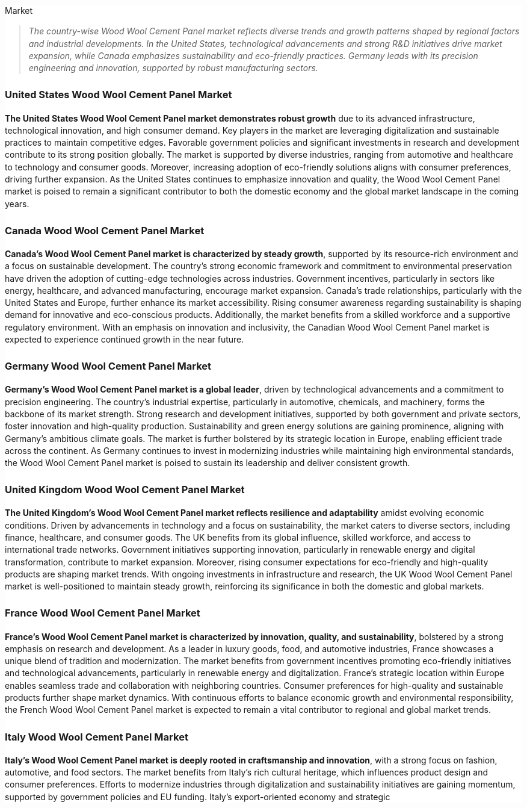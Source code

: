 Market<br /></span></h1><blockquote><p><em><span class="">The country-wise Wood Wool Cement Panel market reflects diverse trends and growth patterns shaped by regional factors and industrial developments. In the United States, technological advancements and strong R&amp;D initiatives drive market expansion, while Canada emphasizes sustainability and eco-friendly practices. Germany leads with its precision engineering and innovation, supported by robust manufacturing sectors.</span></em></p></blockquote><h3><strong>United States Wood Wool Cement Panel Market</strong></h3><p><strong>The United States Wood Wool Cement Panel market demonstrates robust growth</strong> due to its advanced infrastructure, technological innovation, and high consumer demand. Key players in the market are leveraging digitalization and sustainable practices to maintain competitive edges. Favorable government policies and significant investments in research and development contribute to its strong position globally. The market is supported by diverse industries, ranging from automotive and healthcare to technology and consumer goods. Moreover, increasing adoption of eco-friendly solutions aligns with consumer preferences, driving further expansion. As the United States continues to emphasize innovation and quality, the Wood Wool Cement Panel market is poised to remain a significant contributor to both the domestic economy and the global market landscape in the coming years.</p><h3><strong>Canada Wood Wool Cement Panel Market</strong></h3><p><strong>Canada&rsquo;s Wood Wool Cement Panel market is characterized by steady growth</strong>, supported by its resource-rich environment and a focus on sustainable development. The country&rsquo;s strong economic framework and commitment to environmental preservation have driven the adoption of cutting-edge technologies across industries. Government incentives, particularly in sectors like energy, healthcare, and advanced manufacturing, encourage market expansion. Canada&rsquo;s trade relationships, particularly with the United States and Europe, further enhance its market accessibility. Rising consumer awareness regarding sustainability is shaping demand for innovative and eco-conscious products. Additionally, the market benefits from a skilled workforce and a supportive regulatory environment. With an emphasis on innovation and inclusivity, the Canadian Wood Wool Cement Panel market is expected to experience continued growth in the near future.</p><h3><strong>Germany Wood Wool Cement Panel Market</strong></h3><p><strong>Germany&rsquo;s Wood Wool Cement Panel market is a global leader</strong>, driven by technological advancements and a commitment to precision engineering. The country&rsquo;s industrial expertise, particularly in automotive, chemicals, and machinery, forms the backbone of its market strength. Strong research and development initiatives, supported by both government and private sectors, foster innovation and high-quality production. Sustainability and green energy solutions are gaining prominence, aligning with Germany&rsquo;s ambitious climate goals. The market is further bolstered by its strategic location in Europe, enabling efficient trade across the continent. As Germany continues to invest in modernizing industries while maintaining high environmental standards, the Wood Wool Cement Panel market is poised to sustain its leadership and deliver consistent growth.</p><h3><strong>United Kingdom Wood Wool Cement Panel Market</strong></h3><p><strong>The United Kingdom&rsquo;s Wood Wool Cement Panel market reflects resilience and adaptability</strong> amidst evolving economic conditions. Driven by advancements in technology and a focus on sustainability, the market caters to diverse sectors, including finance, healthcare, and consumer goods. The UK benefits from its global influence, skilled workforce, and access to international trade networks. Government initiatives supporting innovation, particularly in renewable energy and digital transformation, contribute to market expansion. Moreover, rising consumer expectations for eco-friendly and high-quality products are shaping market trends. With ongoing investments in infrastructure and research, the UK Wood Wool Cement Panel market is well-positioned to maintain steady growth, reinforcing its significance in both the domestic and global markets.</p><h3><strong>France Wood Wool Cement Panel Market</strong></h3><p><strong>France&rsquo;s Wood Wool Cement Panel market is characterized by innovation, quality, and sustainability</strong>, bolstered by a strong emphasis on research and development. As a leader in luxury goods, food, and automotive industries, France showcases a unique blend of tradition and modernization. The market benefits from government incentives promoting eco-friendly initiatives and technological advancements, particularly in renewable energy and digitalization. France&rsquo;s strategic location within Europe enables seamless trade and collaboration with neighboring countries. Consumer preferences for high-quality and sustainable products further shape market dynamics. With continuous efforts to balance economic growth and environmental responsibility, the French Wood Wool Cement Panel market is expected to remain a vital contributor to regional and global market trends.</p><h3><strong>Italy Wood Wool Cement Panel Market</strong></h3><p><strong>Italy&rsquo;s Wood Wool Cement Panel market is deeply rooted in craftsmanship and innovation</strong>, with a strong focus on fashion, automotive, and food sectors. The market benefits from Italy&rsquo;s rich cultural heritage, which influences product design and consumer preferences. Efforts to modernize industries through digitalization and sustainability initiatives are gaining momentum, supported by government policies and EU funding. Italy&rsquo;s export-oriented economy and strategic